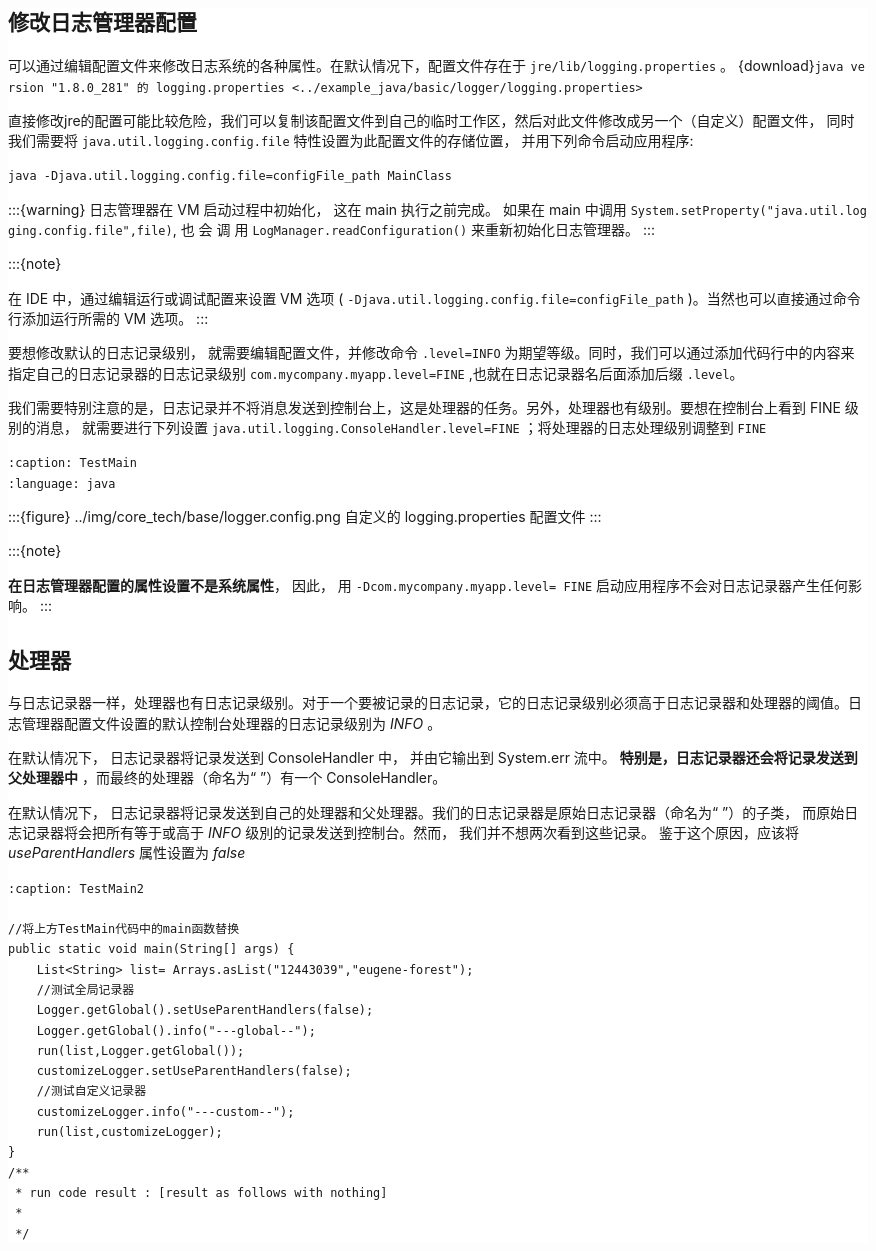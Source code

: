 ## 修改日志管理器配置

可以通过编辑配置文件来修改日志系统的各种属性。在默认情况下，配置文件存在于 `jre/lib/logging.properties` 。 {download}`java version "1.8.0_281" 的 logging.properties <../example_java/basic/logger/logging.properties>`

直接修改jre的配置可能比较危险，我们可以复制该配置文件到自己的临时工作区，然后对此文件修改成另一个（自定义）配置文件， 同时我们需要将 `java.util.logging.config.file` 特性设置为此配置文件的存储位置， 并用下列命令启动应用程序:

`java -Djava.util.logging.config.file=configFile_path MainClass`

:::{warning}
日志管理器在 VM 启动过程中初始化， 这在 main 执行之前完成。 如果在 main 中调用 `System.setProperty("java.util.logging.config.file",file)`, 也 会 调 用 `LogManager.readConfiguration()` 来重新初始化日志管理器。
:::

:::{note}

在 IDE 中，通过编辑运行或调试配置来设置 VM 选项 ( `-Djava.util.logging.config.file=configFile_path` )。当然也可以直接通过命令行添加运行所需的 VM 选项。
:::

要想修改默认的日志记录级别， 就需要编辑配置文件，并修改命令 `.level=INFO` 为期望等级。同时，我们可以通过添加代码行中的内容来指定自己的日志记录器的日志记录级别 `com.mycompany.myapp.level=FINE` ,也就在日志记录器名后面添加后缀 `.level`。

我们需要特别注意的是，日志记录并不将消息发送到控制台上，这是处理器的任务。另外，处理器也有级别。要想在控制台上看到 FINE 级别的消息， 就需要进行下列设置 `java.util.logging.ConsoleHandler.level=FINE` ；将处理器的日志处理级别调整到 `FINE`

```{literalinclude} ../example_java/basic/logger/TestMain.java
:caption: TestMain
:language: java
```

:::{figure} ../img/core_tech/base/logger.config.png
自定义的 logging.properties 配置文件
:::

:::{note}

**在日志管理器配置的属性设置不是系统属性**， 因此， 用 `-Dcom.mycompany.myapp.level= FINE` 启动应用程序不会对日志记录器产生任何影响。
:::

## 处理器

与日志记录器一样，处理器也有日志记录级别。对于一个要被记录的日志记录，它的日志记录级别必须高于日志记录器和处理器的阈值。日志管理器配置文件设置的默认控制台处理器的日志记录级别为 *INFO* 。

在默认情况下， 日志记录器将记录发送到 ConsoleHandler 中， 并由它输出到 System.err 流中。 **特别是，日志记录器还会将记录发送到父处理器中** ，而最终的处理器（命名为“ ”）有一个 ConsoleHandler。

在默认情况下， 日志记录器将记录发送到自己的处理器和父处理器。我们的日志记录器是原始日志记录器（命名为“ ”）的子类， 而原始日志记录器将会把所有等于或高于 *INFO* 级別的记录发送到控制台。然而， 我们并不想两次看到这些记录。 鉴于这个原因，应该将 *useParentHandlers* 属性设置为 *false*

```{code-block} java
:caption: TestMain2

//将上方TestMain代码中的main函数替换
public static void main(String[] args) {
    List<String> list= Arrays.asList("12443039","eugene-forest");
    //测试全局记录器
    Logger.getGlobal().setUseParentHandlers(false);
    Logger.getGlobal().info("---global--");
    run(list,Logger.getGlobal());
    customizeLogger.setUseParentHandlers(false);
    //测试自定义记录器
    customizeLogger.info("---custom--");
    run(list,customizeLogger);
}
/**
 * run code result : [result as follows with nothing]
 *
 */
```